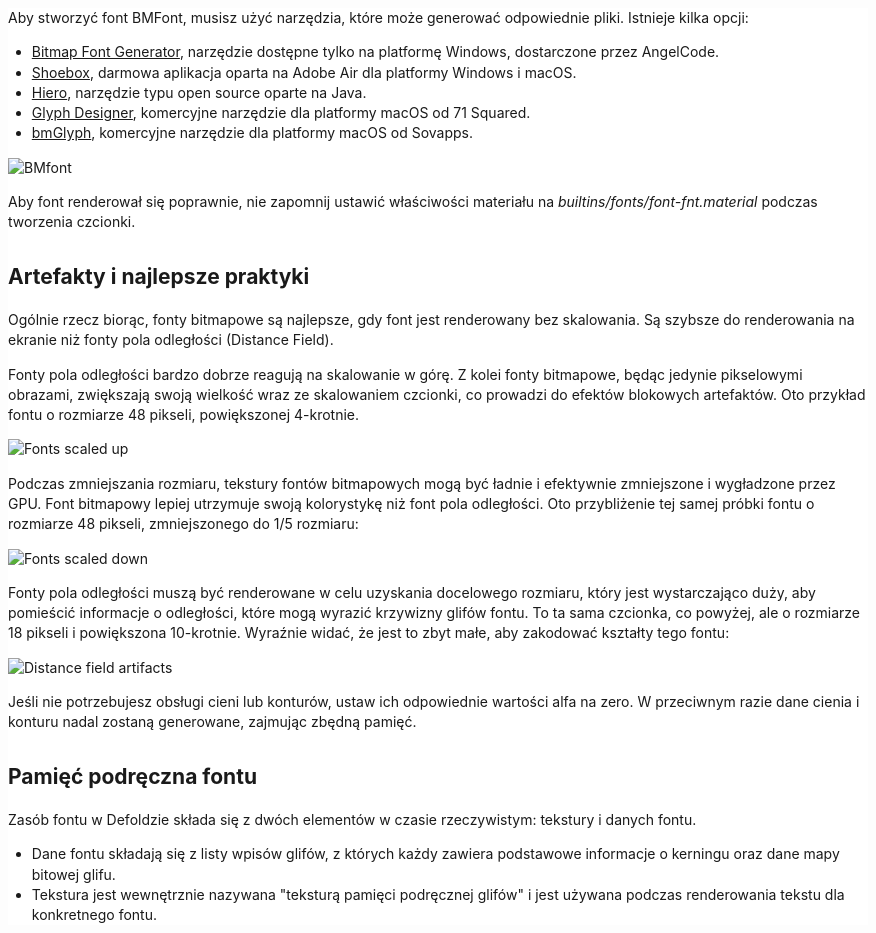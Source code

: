 <div class='sidenote' markdown='1'>
Aby stworzyć font BMFont, musisz użyć narzędzia, które może generować odpowiednie pliki. Istnieje kilka opcji:

* [Bitmap Font Generator](http://www.angelcode.com/products/bmfont/), narzędzie dostępne tylko na platformę Windows, dostarczone przez AngelCode.
* [Shoebox](http://renderhjs.net/shoebox/), darmowa aplikacja oparta na Adobe Air dla platformy Windows i macOS.
* [Hiero](https://github.com/libgdx/libgdx/wiki/Hiero), narzędzie typu open source oparte na Java.
* [Glyph Designer](https://71squared.com/glyphdesigner), komercyjne narzędzie dla platformy macOS od 71 Squared.
* [bmGlyph](https://www.bmglyph.com), komercyjne narzędzie dla platformy macOS od Sovapps.
</div>

![BMfont](/manuals/images/font/bm_font.png)

Aby font renderował się poprawnie, nie zapomnij ustawić właściwości materiału na *builtins/fonts/font-fnt.material* podczas tworzenia czcionki.

## Artefakty i najlepsze praktyki

Ogólnie rzecz biorąc, fonty bitmapowe są najlepsze, gdy font jest renderowany bez skalowania. Są szybsze do renderowania na ekranie niż fonty pola odległości (Distance Field).

Fonty pola odległości bardzo dobrze reagują na skalowanie w górę. Z kolei fonty bitmapowe, będąc jedynie pikselowymi obrazami, zwiększają swoją wielkość wraz ze skalowaniem czcionki, co prowadzi do efektów blokowych artefaktów. Oto przykład fontu o rozmiarze 48 pikseli, powiększonej 4-krotnie.

![Fonts scaled up](/manuals/images/font/scale_up.png)

Podczas zmniejszania rozmiaru, tekstury fontów bitmapowych mogą być ładnie i efektywnie zmniejszone i wygładzone przez GPU. Font bitmapowy lepiej utrzymuje swoją kolorystykę niż font pola odległości. Oto przybliżenie tej samej próbki fontu o rozmiarze 48 pikseli, zmniejszonego do 1/5 rozmiaru:

![Fonts scaled down](/manuals/images/font/scale_down.png)

Fonty pola odległości muszą być renderowane w celu uzyskania docelowego rozmiaru, który jest wystarczająco duży, aby pomieścić informacje o odległości, które mogą wyrazić krzywizny glifów fontu. To ta sama czcionka, co powyżej, ale o rozmiarze 18 pikseli i powiększona 10-krotnie. Wyraźnie widać, że jest to zbyt małe, aby zakodować kształty tego fontu:

![Distance field artifacts](/manuals/images/font/df_artifacts.png)

Jeśli nie potrzebujesz obsługi cieni lub konturów, ustaw ich odpowiednie wartości alfa na zero. W przeciwnym razie dane cienia i konturu nadal zostaną generowane, zajmując zbędną pamięć.

## Pamięć podręczna fontu

Zasób fontu w Defoldzie składa się z dwóch elementów w czasie rzeczywistym: tekstury i danych fontu.
* Dane fontu składają się z listy wpisów glifów, z których każdy zawiera podstawowe informacje o kerningu oraz dane mapy bitowej glifu.
* Tekstura jest wewnętrznie nazywana "teksturą pamięci podręcznej glifów" i jest używana podczas renderowania tekstu dla konkretnego fontu.
